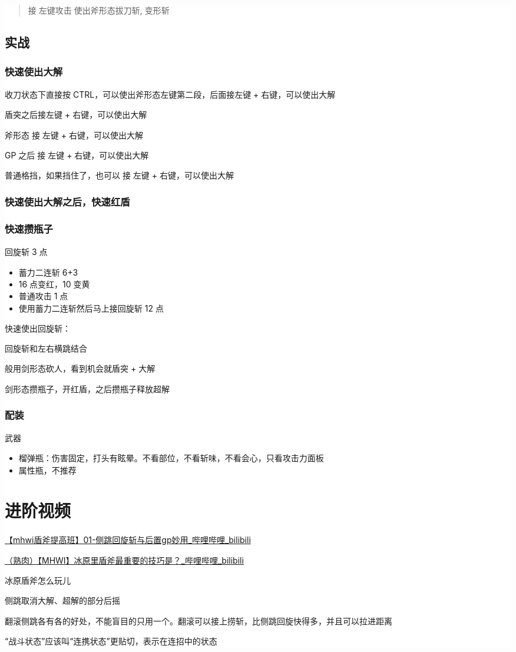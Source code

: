 > 接 左键攻击 使出斧形态拔刀斩, 变形斩

## 实战

### 快速使出大解

收刀状态下直接按 CTRL，可以使出斧形态左键第二段，后面接左键 + 右键，可以使出大解

盾突之后接左键 + 右键，可以使出大解

斧形态 接 左键 + 右键，可以使出大解

GP 之后 接 左键 + 右键，可以使出大解

普通格挡，如果挡住了，也可以 接 左键 + 右键，可以使出大解

### 快速使出大解之后，快速红盾

### 快速攒瓶子

回旋斩 3 点

+ 蓄力二连斩 6+3
+ 16 点变红，10 变黄
+ 普通攻击 1 点
+ 使用蓄力二连斩然后马上接回旋斩 12 点

快速使出回旋斩：

回旋斩和左右横跳结合

般用剑形态砍人，看到机会就盾突 + 大解

剑形态攒瓶子，开红盾，之后攒瓶子释放超解

### 配装

武器

+ 榴弹瓶：伤害固定，打头有眩晕。不看部位，不看斩味，不看会心，只看攻击力面板
+ 属性瓶，不推荐

# 进阶视频

[【mhwi盾斧提高班】01-侧跳回旋斩与后置gp妙用\_哔哩哔哩\_bilibili](https://www.bilibili.com/video/BV1qJ411m7FK/?spm_id_from=333.337.search-card.all.click&vd_source=f8573a6196003ad3683f1c1a403d3431)

[（熟肉）【MHWI】冰原里盾斧最重要的技巧是？\_哔哩哔哩\_bilibili](https://www.bilibili.com/video/BV1X7411j7qm/?spm_id_from=333.337.search-card.all.click&vd_source=f8573a6196003ad3683f1c1a403d3431)

冰原盾斧怎么玩儿

侧跳取消大解、超解的部分后摇

翻滚侧跳各有各的好处，不能盲目的只用一个。翻滚可以接上捞斩，比侧跳回旋快得多，并且可以拉进距离

“战斗状态”应该叫“连携状态”更贴切，表示在连招中的状态
